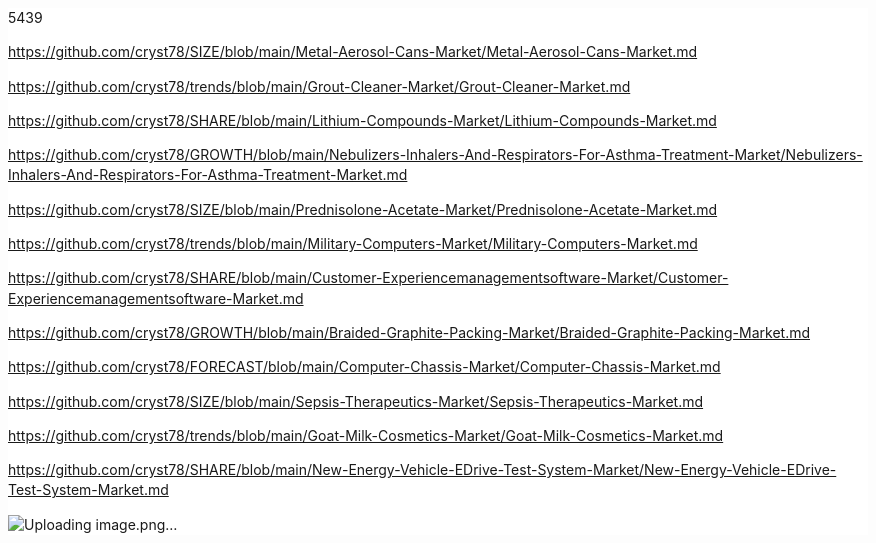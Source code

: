 5439</p><p><a href="https://github.com/cryst78/SIZE/blob/main/Metal-Aerosol-Cans-Market/Metal-Aerosol-Cans-Market.md">https://github.com/cryst78/SIZE/blob/main/Metal-Aerosol-Cans-Market/Metal-Aerosol-Cans-Market.md</a></p><p><a href="https://github.com/cryst78/trends/blob/main/Grout-Cleaner-Market/Grout-Cleaner-Market.md">https://github.com/cryst78/trends/blob/main/Grout-Cleaner-Market/Grout-Cleaner-Market.md</a></p><p><a href="https://github.com/cryst78/SHARE/blob/main/Lithium-Compounds-Market/Lithium-Compounds-Market.md">https://github.com/cryst78/SHARE/blob/main/Lithium-Compounds-Market/Lithium-Compounds-Market.md</a></p><p><a href="https://github.com/cryst78/GROWTH/blob/main/Nebulizers-Inhalers-And-Respirators-For-Asthma-Treatment-Market/Nebulizers-Inhalers-And-Respirators-For-Asthma-Treatment-Market.md">https://github.com/cryst78/GROWTH/blob/main/Nebulizers-Inhalers-And-Respirators-For-Asthma-Treatment-Market/Nebulizers-Inhalers-And-Respirators-For-Asthma-Treatment-Market.md</a></p><p><a href="https://github.com/cryst78/SIZE/blob/main/Prednisolone-Acetate-Market/Prednisolone-Acetate-Market.md">https://github.com/cryst78/SIZE/blob/main/Prednisolone-Acetate-Market/Prednisolone-Acetate-Market.md</a></p><p><a href="https://github.com/cryst78/trends/blob/main/Military-Computers-Market/Military-Computers-Market.md">https://github.com/cryst78/trends/blob/main/Military-Computers-Market/Military-Computers-Market.md</a></p><p><a href="https://github.com/cryst78/SHARE/blob/main/Customer-Experiencemanagementsoftware-Market/Customer-Experiencemanagementsoftware-Market.md">https://github.com/cryst78/SHARE/blob/main/Customer-Experiencemanagementsoftware-Market/Customer-Experiencemanagementsoftware-Market.md</a></p><p><a href="https://github.com/cryst78/GROWTH/blob/main/Braided-Graphite-Packing-Market/Braided-Graphite-Packing-Market.md">https://github.com/cryst78/GROWTH/blob/main/Braided-Graphite-Packing-Market/Braided-Graphite-Packing-Market.md</a></p><p><a href="https://github.com/cryst78/FORECAST/blob/main/Computer-Chassis-Market/Computer-Chassis-Market.md">https://github.com/cryst78/FORECAST/blob/main/Computer-Chassis-Market/Computer-Chassis-Market.md</a></p><p><a href="https://github.com/cryst78/SIZE/blob/main/Sepsis-Therapeutics-Market/Sepsis-Therapeutics-Market.md">https://github.com/cryst78/SIZE/blob/main/Sepsis-Therapeutics-Market/Sepsis-Therapeutics-Market.md</a></p><p><a href="https://github.com/cryst78/trends/blob/main/Goat-Milk-Cosmetics-Market/Goat-Milk-Cosmetics-Market.md">https://github.com/cryst78/trends/blob/main/Goat-Milk-Cosmetics-Market/Goat-Milk-Cosmetics-Market.md</a></p><p><a href="https://github.com/cryst78/SHARE/blob/main/New-Energy-Vehicle-EDrive-Test-System-Market/New-Energy-Vehicle-EDrive-Test-System-Market.md">https://github.com/cryst78/SHARE/blob/main/New-Energy-Vehicle-EDrive-Test-System-Market/New-Energy-Vehicle-EDrive-Test-System-Market.md</a></p>
![Uploading image.png…]()
